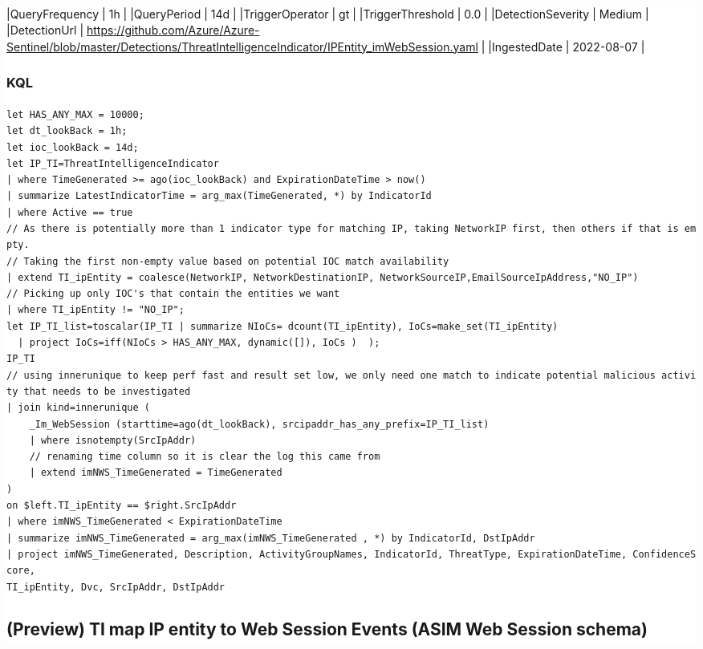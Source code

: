 |QueryFrequency | 1h |
|QueryPeriod | 14d |
|TriggerOperator | gt |
|TriggerThreshold | 0.0 |
|DetectionSeverity | Medium |
|DetectionUrl | https://github.com/Azure/Azure-Sentinel/blob/master/Detections/ThreatIntelligenceIndicator/IPEntity_imWebSession.yaml |
|IngestedDate | 2022-08-07 |

### KQL
```kql
let HAS_ANY_MAX = 10000;
let dt_lookBack = 1h;
let ioc_lookBack = 14d;
let IP_TI=ThreatIntelligenceIndicator
| where TimeGenerated >= ago(ioc_lookBack) and ExpirationDateTime > now()
| summarize LatestIndicatorTime = arg_max(TimeGenerated, *) by IndicatorId
| where Active == true
// As there is potentially more than 1 indicator type for matching IP, taking NetworkIP first, then others if that is empty.
// Taking the first non-empty value based on potential IOC match availability
| extend TI_ipEntity = coalesce(NetworkIP, NetworkDestinationIP, NetworkSourceIP,EmailSourceIpAddress,"NO_IP")
// Picking up only IOC's that contain the entities we want
| where TI_ipEntity != "NO_IP";
let IP_TI_list=toscalar(IP_TI | summarize NIoCs= dcount(TI_ipEntity), IoCs=make_set(TI_ipEntity) 
  | project IoCs=iff(NIoCs > HAS_ANY_MAX, dynamic([]), IoCs )  );
IP_TI
// using innerunique to keep perf fast and result set low, we only need one match to indicate potential malicious activity that needs to be investigated
| join kind=innerunique (
    _Im_WebSession (starttime=ago(dt_lookBack), srcipaddr_has_any_prefix=IP_TI_list)
    | where isnotempty(SrcIpAddr)
    // renaming time column so it is clear the log this came from
    | extend imNWS_TimeGenerated = TimeGenerated
)
on $left.TI_ipEntity == $right.SrcIpAddr
| where imNWS_TimeGenerated < ExpirationDateTime
| summarize imNWS_TimeGenerated = arg_max(imNWS_TimeGenerated , *) by IndicatorId, DstIpAddr
| project imNWS_TimeGenerated, Description, ActivityGroupNames, IndicatorId, ThreatType, ExpirationDateTime, ConfidenceScore,
TI_ipEntity, Dvc, SrcIpAddr, DstIpAddr

```

## (Preview) TI map IP entity to Web Session Events (ASIM Web Session schema)
